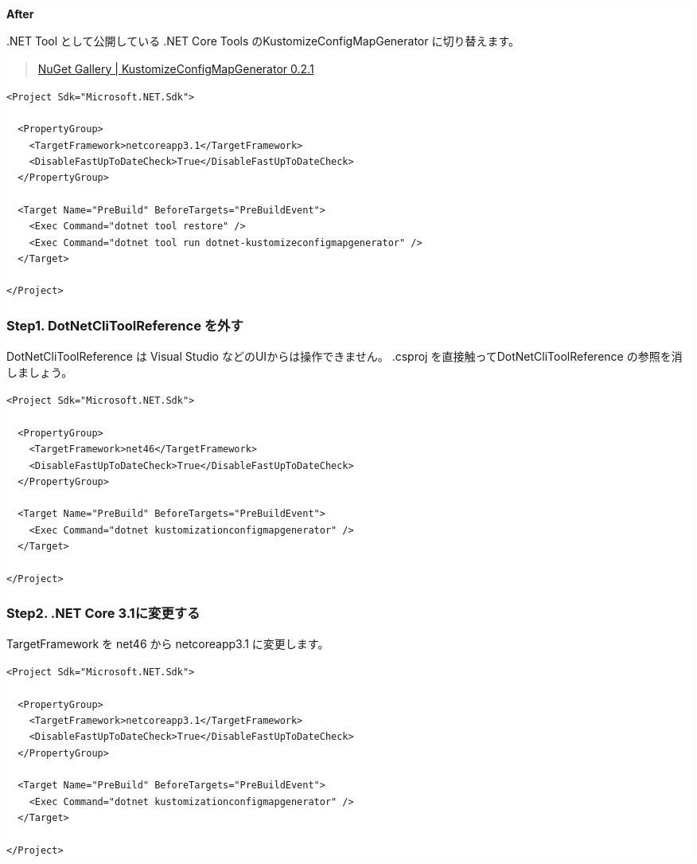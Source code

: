 **After**

.NET Tool として公開している .NET Core Tools のKustomizeConfigMapGenerator に切り替えます。

> [NuGet Gallery \| KustomizeConfigMapGenerator 0\.2\.1](https://www.nuget.org/packages/KustomizeConfigMapGenerator/)

```csproj
<Project Sdk="Microsoft.NET.Sdk">

  <PropertyGroup>
    <TargetFramework>netcoreapp3.1</TargetFramework>
    <DisableFastUpToDateCheck>True</DisableFastUpToDateCheck>
  </PropertyGroup>

  <Target Name="PreBuild" BeforeTargets="PreBuildEvent">
    <Exec Command="dotnet tool restore" />
    <Exec Command="dotnet tool run dotnet-kustomizeconfigmapgenerator" />
  </Target>

</Project>
```

### Step1. DotNetCliToolReference を外す

DotNetCliToolReference は Visual Studio などのUIからは操作できません。
.csproj を直接触ってDotNetCliToolReference の参照を消しましょう。

```csproj
<Project Sdk="Microsoft.NET.Sdk">

  <PropertyGroup>
    <TargetFramework>net46</TargetFramework>
    <DisableFastUpToDateCheck>True</DisableFastUpToDateCheck>
  </PropertyGroup>

  <Target Name="PreBuild" BeforeTargets="PreBuildEvent">
    <Exec Command="dotnet kustomizationconfigmapgenerator" />
  </Target>

</Project>
```

### Step2. .NET Core 3.1に変更する

TargetFramework を net46 から netcoreapp3.1 に変更します。

```csproj
<Project Sdk="Microsoft.NET.Sdk">

  <PropertyGroup>
    <TargetFramework>netcoreapp3.1</TargetFramework>
    <DisableFastUpToDateCheck>True</DisableFastUpToDateCheck>
  </PropertyGroup>

  <Target Name="PreBuild" BeforeTargets="PreBuildEvent">
    <Exec Command="dotnet kustomizationconfigmapgenerator" />
  </Target>

</Project>
```
